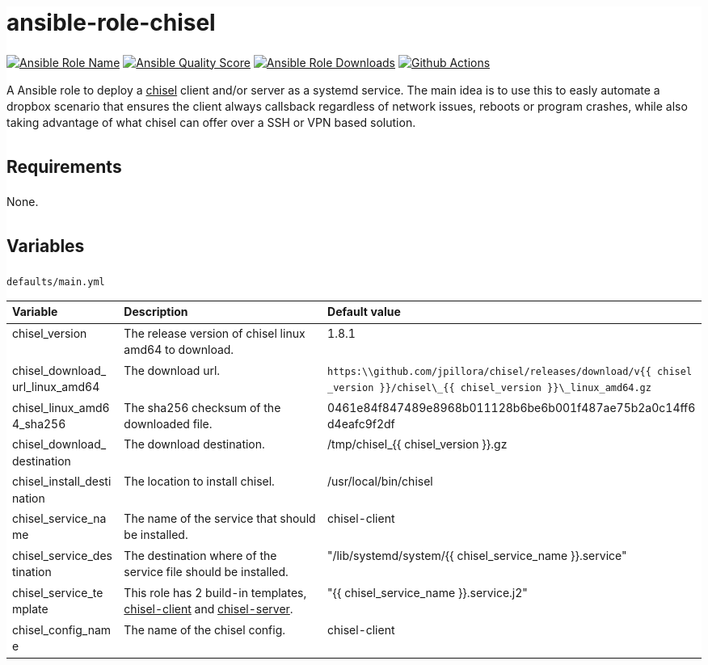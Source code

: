 # ansible-role-chisel

[![Ansible Role Name](https://img.shields.io/ansible/role/51177?label=Role%20Name&logo=ansible&style=flat-square)](https://galaxy.ansible.com/justin_p/chisel)
[![Ansible Quality Score](https://img.shields.io/ansible/quality/51177?label=Ansible%20Quality%20Score&logo=ansible&style=flat-square)](https://galaxy.ansible.com/justin_p/chisel)
[![Ansible Role Downloads](https://img.shields.io/ansible/role/d/51177?label=Ansible%20Role%20Downloads&logo=ansible&style=flat-square)](https://galaxy.ansible.com/justin_p/chisel)
[![Github Actions](https://img.shields.io/github/workflow/status/justin-p/ansible-role-chisel/CI?label=Github%20Actions&logo=github&style=flat-square)](https://github.com/justin-p/ansible-role-chisel/actions)

A Ansible role to deploy a [chisel](https://github.com/jpillora/chisel) client and/or server as a systemd service. The main idea is to use this to easly automate a dropbox scenario that ensures the client always callsback regardless of network issues, reboots or program crashes, while also taking advantage of what chisel can offer over a SSH or VPN based solution.

## Requirements

None.

## Variables

`defaults/main.yml`

| Variable                         | Description                                                                                                                                                                                                                                                | Default value                                                                                                             |
| :------------------------------- | :--------------------------------------------------------------------------------------------------------------------------------------------------------------------------------------------------------------------------------------------------------- | :------------------------------------------------------------------------------------------------------------------------- |
| chisel_version                   | The release version of chisel linux amd64 to download.                                                                                                                                                                                                     | 1.8.1                                                                                                                     |
| chisel_download_url_linux_amd64  | The download url.                                                                                                                                                                                                                                          | `https:\\github.com/jpillora/chisel/releases/download/v{{ chisel_version }}/chisel\_{{ chisel_version }}\_linux_amd64.gz` |
| chisel_linux_amd64_sha256        | The sha256 checksum of the downloaded file.                                                                                                                                                                                                                | 0461e84f847489e8968b011128b6be6b001f487ae75b2a0c14ff6d4eafc9f2df                                                          |
| chisel_download_destination      | The download destination.                                                                                                                                                                                                                                  | /tmp/chisel\_{{ chisel_version }}.gz                                                                                      |
| chisel_install_destination       | The location to install chisel.                                                                                                                                                                                                                            | /usr/local/bin/chisel                                                                                                     |
| chisel_service_name              | The name of the service that should be installed.                                                                                                                                                                                                          | chisel-client                                                                                                             |
| chisel_service_destination       | The destination where of the service file should be installed.                                                                                                                                                                                             | "/lib/systemd/system/{{ chisel_service_name }}.service"                                                                   |
| chisel_service_template          | This role has 2 build-in templates, [chisel-client](https://github.com/justin-p/ansible-chisel/blob/main/templates/chisel-client.service.j2) and [chisel-server](https://github.com/justin-p/ansible-chisel/blob/main/templates/chisel-server.service.j2). | "{{ chisel_service_name }}.service.j2"                                                                                    |
| chisel_config_name               | The name of the chisel config.                                                                                                                                                                                                                             | chisel-client                                                                                                             |
